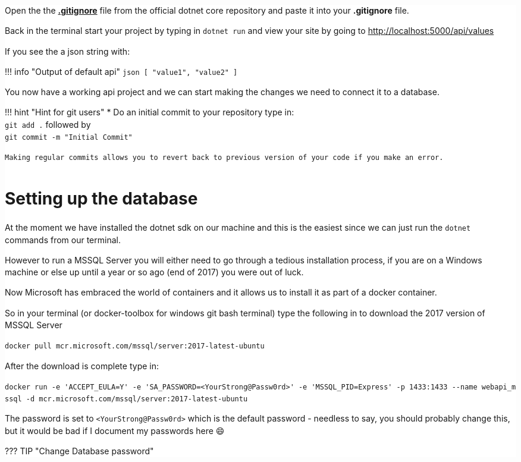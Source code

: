 Open the  the [**.gitignore**][3] file from the official dotnet core repository and paste it into your **.gitignore** file.

[3]: https://raw.githubusercontent.com/dotnet/core/master/.gitignore

Back in the terminal start your project by typing in `dotnet run` and view your site by going to [http://localhost:5000/api/values](http://localhost:5000/api/values)

If you see the a json string with:

!!! info "Output of default api"
    ``` json
    [
      "value1",
      "value2"
    ]
    ```

You now have a working api project and we can start making the changes we need to connect it to a database.

!!! hint "Hint for git users"
    * Do an initial commit to your repository type in:  
    `git add .` followed by  
    `git commit -m "Initial Commit"`

    Making regular commits allows you to revert back to previous version of your code if you make an error.

# Setting up the database

At the moment we have installed the dotnet sdk on our machine and this is the easiest since we can just run the `dotnet` commands from our terminal.

However to run a MSSQL Server you will either need to go through a tedious installation process, if you are on a Windows machine or else up until a year or so ago (end of 2017) you were out of luck.

Now Microsoft has embraced the world of containers and it allows us to install it as part of a docker container.

So in your terminal (or docker-toolbox for windows git bash terminal) type the following in to download the 2017 version of MSSQL Server

```
docker pull mcr.microsoft.com/mssql/server:2017-latest-ubuntu 
```

After the download is complete type in:

```
docker run -e 'ACCEPT_EULA=Y' -e 'SA_PASSWORD=<YourStrong@Passw0rd>' -e 'MSSQL_PID=Express' -p 1433:1433 --name webapi_mssql -d mcr.microsoft.com/mssql/server:2017-latest-ubuntu 
```

The password is set to `<YourStrong@Passw0rd>` which is the default password - needless to say, you should probably change this, but it would be bad if I document my passwords here :smile:

??? TIP "Change Database password"


[4]: https://github.com/jwknz/docs.jwk.nz/tree/master/docs/dotnet_core/SQLSVR_WEBAPI/01-dotnet-2.2.x/sourcefiles